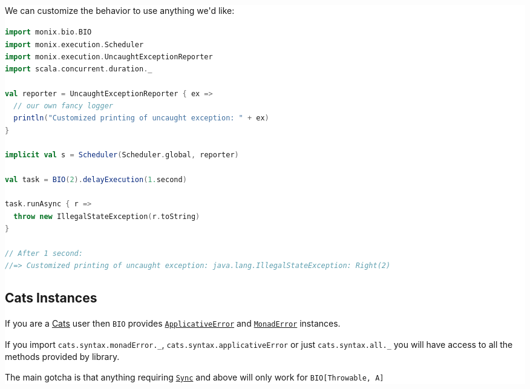 We can customize the behavior to use anything we'd like:

```scala
import monix.bio.BIO
import monix.execution.Scheduler
import monix.execution.UncaughtExceptionReporter
import scala.concurrent.duration._

val reporter = UncaughtExceptionReporter { ex =>
  // our own fancy logger
  println("Customized printing of uncaught exception: " + ex)
}

implicit val s = Scheduler(Scheduler.global, reporter)

val task = BIO(2).delayExecution(1.second)

task.runAsync { r =>
  throw new IllegalStateException(r.toString)
}

// After 1 second:
//=> Customized printing of uncaught exception: java.lang.IllegalStateException: Right(2)
```

## Cats Instances

If you are a [Cats](https://github.com/typelevel/cats) user then `BIO` provides [`ApplicativeError`](https://typelevel.org/cats/api/cats/ApplicativeError.html) and 
[`MonadError`](https://typelevel.org/cats/api/cats/MonadError.html) instances.

If you import `cats.syntax.monadError._`, `cats.syntax.applicativeError` or just `cats.syntax.all._` you will have access to all the methods provided by library.

The main gotcha is that anything requiring [`Sync`](https://typelevel.org/cats-effect/typeclasses/sync.html) and above will only work for `BIO[Throwable, A]`